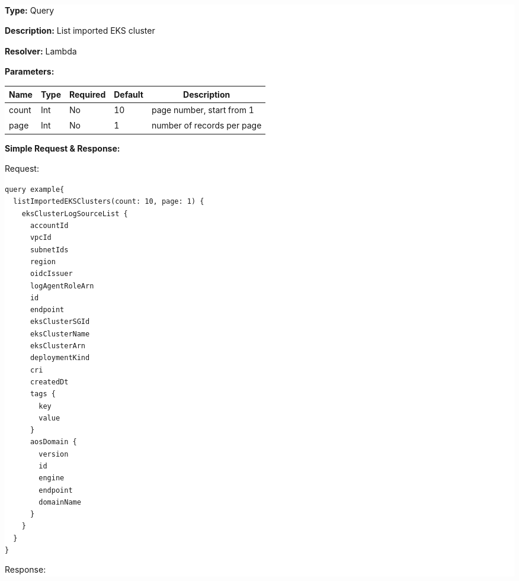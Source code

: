 **Type:** Query

**Description:** List imported EKS cluster

**Resolver:** Lambda

**Parameters:**

| Name  | Type | Required | Default | Description                |
| ----- | ---- | -------- | ------- | -------------------------- |
| count | Int  | No       | 10      | page number, start from 1  |
| page  | Int  | No       | 1       | number of records per page |

**Simple Request & Response:**

Request:

```
query example{
  listImportedEKSClusters(count: 10, page: 1) {
    eksClusterLogSourceList {
      accountId
      vpcId
      subnetIds
      region
      oidcIssuer
      logAgentRoleArn
      id
      endpoint
      eksClusterSGId
      eksClusterName
      eksClusterArn
      deploymentKind
      cri
      createdDt
      tags {
        key
        value
      }
      aosDomain {
        version
        id
        engine
        endpoint
        domainName
      }
    }
  }
}

```

Response:
